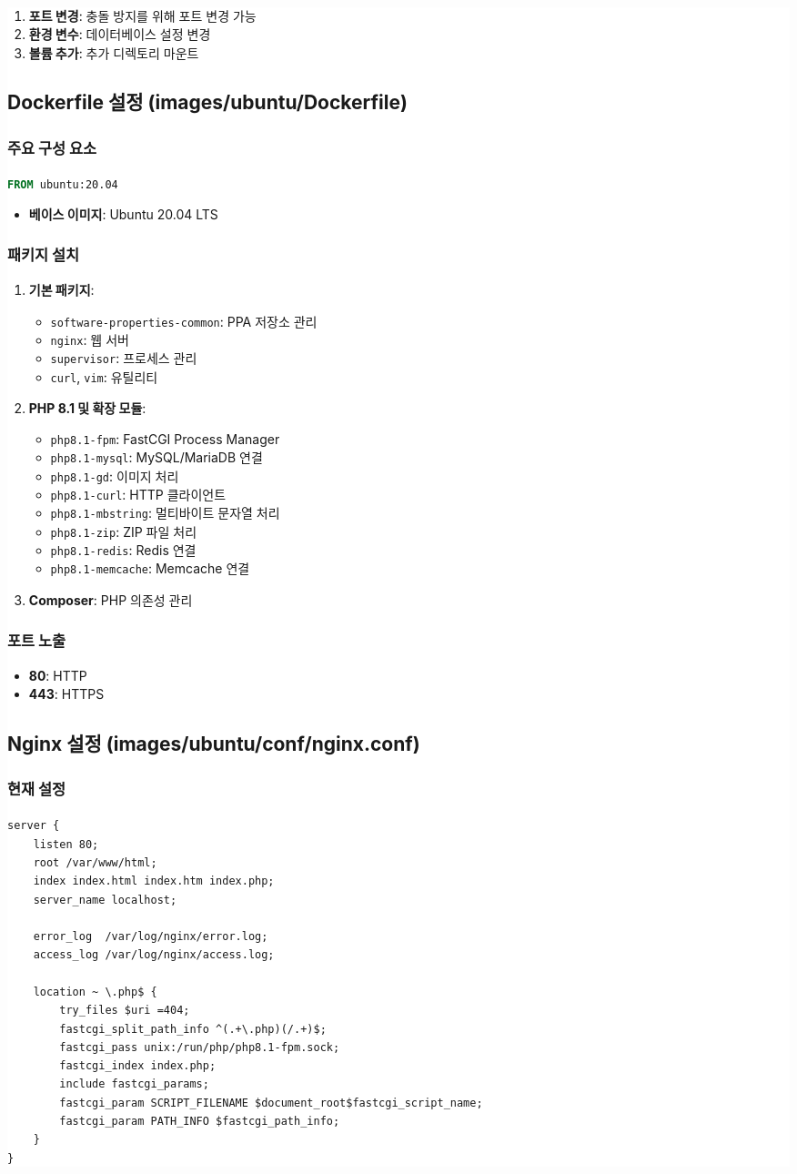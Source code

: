 1. **포트 변경**: 충돌 방지를 위해 포트 변경 가능
2. **환경 변수**: 데이터베이스 설정 변경
3. **볼륨 추가**: 추가 디렉토리 마운트

## Dockerfile 설정 (images/ubuntu/Dockerfile)

### 주요 구성 요소

```dockerfile
FROM ubuntu:20.04
```
- **베이스 이미지**: Ubuntu 20.04 LTS

### 패키지 설치

1. **기본 패키지**:
   - `software-properties-common`: PPA 저장소 관리
   - `nginx`: 웹 서버
   - `supervisor`: 프로세스 관리
   - `curl`, `vim`: 유틸리티

2. **PHP 8.1 및 확장 모듈**:
   - `php8.1-fpm`: FastCGI Process Manager
   - `php8.1-mysql`: MySQL/MariaDB 연결
   - `php8.1-gd`: 이미지 처리
   - `php8.1-curl`: HTTP 클라이언트
   - `php8.1-mbstring`: 멀티바이트 문자열 처리
   - `php8.1-zip`: ZIP 파일 처리
   - `php8.1-redis`: Redis 연결
   - `php8.1-memcache`: Memcache 연결

3. **Composer**: PHP 의존성 관리

### 포트 노출

- **80**: HTTP
- **443**: HTTPS

## Nginx 설정 (images/ubuntu/conf/nginx.conf)

### 현재 설정

```nginx
server {
    listen 80;
    root /var/www/html;
    index index.html index.htm index.php;
    server_name localhost;
    
    error_log  /var/log/nginx/error.log;
    access_log /var/log/nginx/access.log;
    
    location ~ \.php$ {
        try_files $uri =404;
        fastcgi_split_path_info ^(.+\.php)(/.+)$;
        fastcgi_pass unix:/run/php/php8.1-fpm.sock;
        fastcgi_index index.php;
        include fastcgi_params;
        fastcgi_param SCRIPT_FILENAME $document_root$fastcgi_script_name;
        fastcgi_param PATH_INFO $fastcgi_path_info;
    }
}
```
